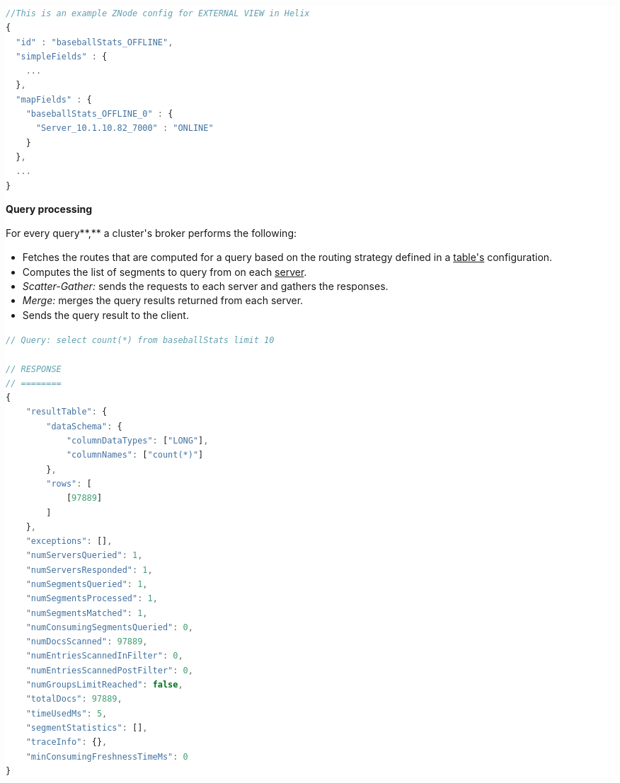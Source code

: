```javascript
//This is an example ZNode config for EXTERNAL VIEW in Helix
{
  "id" : "baseballStats_OFFLINE",
  "simpleFields" : {
    ...
  },
  "mapFields" : {
    "baseballStats_OFFLINE_0" : {
      "Server_10.1.10.82_7000" : "ONLINE"
    }
  },
  ...
}
```

**Query processing**

For every query**,** a cluster's broker performs the following:

* Fetches the routes that are computed for a query based on the routing strategy defined in a [table's](components/table.md) configuration.
* Computes the list of segments to query from on each [server](components/server.md).
* _Scatter-Gather:_ sends the requests to each server and gathers the responses.
* _Merge:_ merges the query results returned from each server.
* Sends the query result to the client. 

```javascript
// Query: select count(*) from baseballStats limit 10

// RESPONSE
// ========
{
    "resultTable": {
        "dataSchema": {
            "columnDataTypes": ["LONG"],
            "columnNames": ["count(*)"]
        },
        "rows": [
            [97889]
        ]
    },
    "exceptions": [],
    "numServersQueried": 1,
    "numServersResponded": 1,
    "numSegmentsQueried": 1,
    "numSegmentsProcessed": 1,
    "numSegmentsMatched": 1,
    "numConsumingSegmentsQueried": 0,
    "numDocsScanned": 97889,
    "numEntriesScannedInFilter": 0,
    "numEntriesScannedPostFilter": 0,
    "numGroupsLimitReached": false,
    "totalDocs": 97889,
    "timeUsedMs": 5,
    "segmentStatistics": [],
    "traceInfo": {},
    "minConsumingFreshnessTimeMs": 0
}
```
